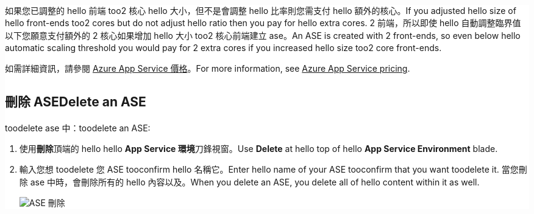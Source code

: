 <span data-ttu-id="ce23a-232">如果您已調整的 hello 前端 too2 核心 hello 大小，但不是會調整 hello 比率則您需支付 hello 額外的核心。</span><span class="sxs-lookup"><span data-stu-id="ce23a-232">If you adjusted hello size of hello front-ends too2 cores but do not adjust hello ratio then you pay for hello extra cores.</span></span>  <span data-ttu-id="ce23a-233">2 前端，所以即使 hello 自動調整臨界值以下您願意支付額外的 2 核心如果增加 hello 大小 too2 核心前端建立 ase。</span><span class="sxs-lookup"><span data-stu-id="ce23a-233">An ASE is created with 2 front-ends, so even below hello automatic scaling threshold you would pay for 2 extra cores if you increased hello size too2 core front-ends.</span></span>

<span data-ttu-id="ce23a-234">如需詳細資訊，請參閱 [Azure App Service 價格][Pricing]。</span><span class="sxs-lookup"><span data-stu-id="ce23a-234">For more information, see [Azure App Service pricing][Pricing].</span></span>

## <a name="delete-an-ase"></a><span data-ttu-id="ce23a-235">刪除 ASE</span><span class="sxs-lookup"><span data-stu-id="ce23a-235">Delete an ASE</span></span> ##

<span data-ttu-id="ce23a-236">toodelete ase 中：</span><span class="sxs-lookup"><span data-stu-id="ce23a-236">toodelete an ASE:</span></span> 

1. <span data-ttu-id="ce23a-237">使用**刪除**頂端的 hello hello **App Service 環境**刀鋒視窗。</span><span class="sxs-lookup"><span data-stu-id="ce23a-237">Use **Delete** at hello top of hello **App Service Environment** blade.</span></span> 

2. <span data-ttu-id="ce23a-238">輸入您想 toodelete 您 ASE tooconfirm hello 名稱它。</span><span class="sxs-lookup"><span data-stu-id="ce23a-238">Enter hello name of your ASE tooconfirm that you want toodelete it.</span></span> <span data-ttu-id="ce23a-239">當您刪除 ase 中時，會刪除所有的 hello 內容以及。</span><span class="sxs-lookup"><span data-stu-id="ce23a-239">When you delete an ASE, you delete all of hello content within it as well.</span></span> 

    ![ASE 刪除][3]


[1]: ./media/using_an_app_service_environment/usingase-appcreate.png
[2]: ./media/using_an_app_service_environment/usingase-pricingtiers.png
[3]: ./media/using_an_app_service_environment/usingase-delete.png



[Intro]: ./intro.md
[MakeExternalASE]: ./create-external-ase.md
[MakeASEfromTemplate]: ./create-from-template.md
[MakeILBASE]: ./create-ilb-ase.md
[ASENetwork]: ./network-info.md
[ASEReadme]: ./readme.md
[UsingASE]: ./using-an-ase.md
[UDRs]: ../../virtual-network/virtual-networks-udr-overview.md
[NSGs]: ../../virtual-network/virtual-networks-nsg.md
[ConfigureASEv1]: ../../app-service-web/app-service-web-configure-an-app-service-environment.md
[ASEv1Intro]: ../../app-service-web/app-service-app-service-environment-intro.md
[webapps]: ../../app-service-web/app-service-web-overview.md
[mobileapps]: ../../app-service-mobile/app-service-mobile-value-prop.md
[APIapps]: ../../app-service-api/app-service-api-apps-why-best-platform.md
[Functions]: ../../azure-functions/index.yml
[Pricing]: http://azure.microsoft.com/pricing/details/app-service/
[ARMOverview]: ../../azure-resource-manager/resource-group-overview.md
[ConfigureSSL]: ../../app-service-web/web-sites-purchase-ssl-web-site.md
[Kudu]: http://azure.microsoft.com/resources/videos/super-secret-kudu-debug-console-for-azure-web-sites/
[AppDeploy]: ../../app-service-web/web-sites-deploy.md
[ASEWAF]: ../../app-service-web/app-service-app-service-environment-web-application-firewall.md
[AppGW]: ../../application-gateway/application-gateway-web-application-firewall-overview.md

